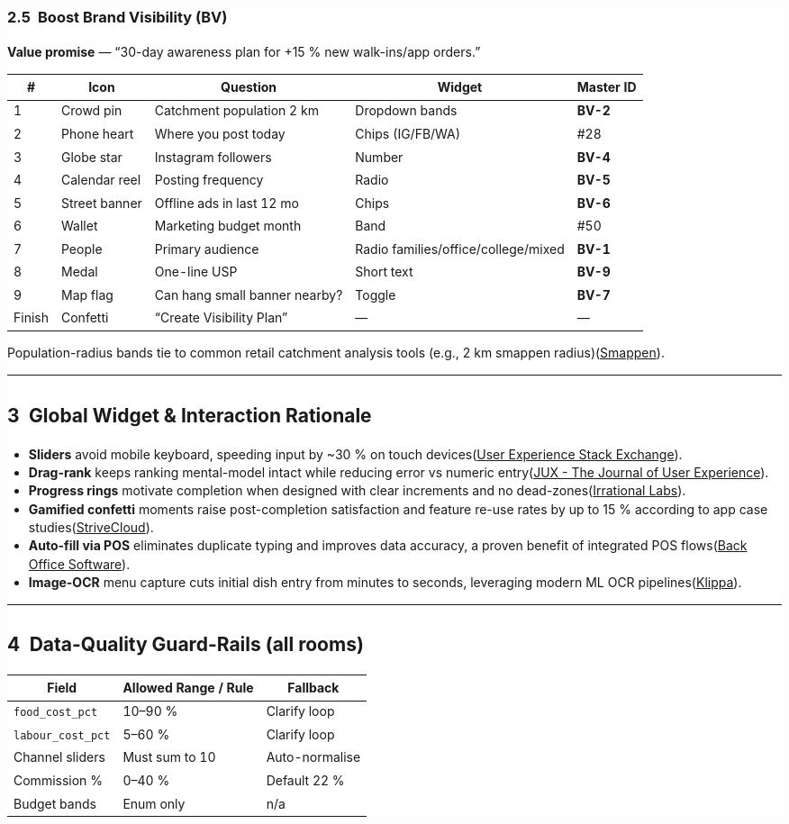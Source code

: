### 2.5 Boost Brand Visibility (BV)

**Value promise** — “30-day awareness plan for +15 % new walk-ins/app orders.”

| #      | Icon          | Question                      | Widget                              | Master ID |
| ------ | ------------- | ----------------------------- | ----------------------------------- | --------- |
| 1      | Crowd pin     | Catchment population 2 km     | Dropdown bands                      | **BV-2**  |
| 2      | Phone heart   | Where you post today          | Chips (IG/FB/WA)                    | #28       |
| 3      | Globe star    | Instagram followers           | Number                              | **BV-4**  |
| 4      | Calendar reel | Posting frequency             | Radio                               | **BV-5**  |
| 5      | Street banner | Offline ads in last 12 mo     | Chips                               | **BV-6**  |
| 6      | Wallet        | Marketing budget month        | Band                                | #50       |
| 7      | People        | Primary audience              | Radio families/office/college/mixed | **BV-1**  |
| 8      | Medal         | One-line USP                  | Short text                          | **BV-9**  |
| 9      | Map flag      | Can hang small banner nearby? | Toggle                              | **BV-7**  |
| Finish | Confetti      | “Create Visibility Plan”      | —                                   | —         |

Population-radius bands tie to common retail catchment analysis tools (e.g., 2 km smappen radius)([Smappen][9]).

---

## 3 Global Widget & Interaction Rationale

* **Sliders** avoid mobile keyboard, speeding input by \~30 % on touch devices([User Experience Stack Exchange][1]).
* **Drag-rank** keeps ranking mental-model intact while reducing error vs numeric entry([JUX - The Journal of User Experience][2]).
* **Progress rings** motivate completion when designed with clear increments and no dead-zones([Irrational Labs][3]).
* **Gamified confetti** moments raise post-completion satisfaction and feature re-use rates by up to 15 % according to app case studies([StriveCloud][5]).
* **Auto-fill via POS** eliminates duplicate typing and improves data accuracy, a proven benefit of integrated POS flows([Back Office Software][6]).
* **Image-OCR** menu capture cuts initial dish entry from minutes to seconds, leveraging modern ML OCR pipelines([Klippa][7]).

---

## 4 Data-Quality Guard-Rails (all rooms)

| Field             | Allowed Range / Rule | Fallback       |
| ----------------- | -------------------- | -------------- |
| `food_cost_pct`   | 10–90 %              | Clarify loop   |
| `labour_cost_pct` | 5–60 %               | Clarify loop   |
| Channel sliders   | Must sum to 10       | Auto-normalise |
| Commission %      | 0–40 %               | Default 22 %   |
| Budget bands      | Enum only            | n/a            |


[1]: https://ux.stackexchange.com/questions/102016/when-to-use-a-slider-versus-an-input-field-for-indicating-a-value?utm_source=chatgpt.com "When to use a slider versus an input field for indicating a value?"
[2]: https://uxpajournal.org/drag-drop-numeric-entry-options-ranking-qualtrics/?utm_source=chatgpt.com "[:en]Drag-and-Drop Versus Numeric Entry Options"
[3]: https://irrationallabs.com/blog/knowledge-cuts-both-ways-when-progress-bars-backfire/?utm_source=chatgpt.com "Knowledge Cuts Both Ways: When Progress Bars Backfire"
[4]: https://doubletick.io/blog/whatsapp-user?utm_source=chatgpt.com "WhatsApp User Statistics for 2024 - DoubleTick"
[5]: https://strivecloud.io/blog/examples-gamification-app/?utm_source=chatgpt.com "9 examples of gamification in apps to increase engagement"
[6]: https://bepbackoffice.com/blog/using-pos-integration-to-unlock-efficiency-in-your-restaurant-operations/?utm_source=chatgpt.com "Unlock Efficiency in Restaurant Operations with POS Integration"
[7]: https://www.klippa.com/en/blog/information/automatically-scan-menu-cards-with-ocr-ml-for-market-research-and-competitor-analyses/?utm_source=chatgpt.com "How To Automatically Scan Menu Cards with OCR & ML - Klippa"
[8]: https://www.wallstreetprep.com/knowledge/demystifying-the-13-week-cash-flow-model-in-excel/?utm_source=chatgpt.com "13-Week Cash Flow Model (TWCF) | Template Example"
[9]: https://www.smappen.com/radius-map/?utm_source=chatgpt.com "Radius Map - Free Tool For Drawing Distance & Driving Time maps"
[10]: https://www.incentivio.com/blog-news-restaurant-industry/how-to-build-a-profitable-restaurant-loyalty-program-that-increases-repeat-customers?utm_source=chatgpt.com "How to Build a Profitable Restaurant Loyalty Program ... - Incentivio"